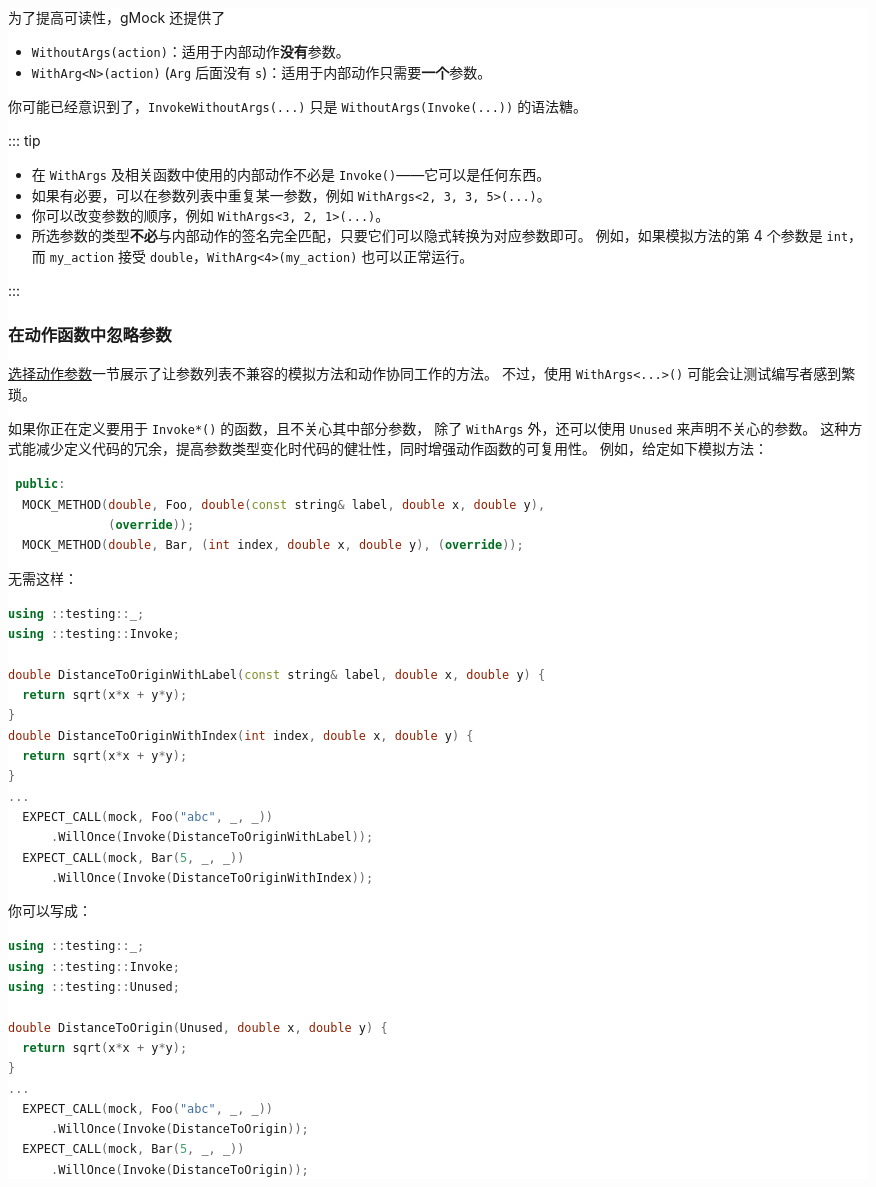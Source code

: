 为了提高可读性，gMock 还提供了

- `WithoutArgs(action)`：适用于内部动作**没有**参数。
- `WithArg<N>(action)` (`Arg` 后面没有 `s`)：适用于内部动作只需要**一个**参数。

你可能已经意识到了，`InvokeWithoutArgs(...)` 只是 `WithoutArgs(Invoke(...))` 的语法糖。

::: tip

- 在 `WithArgs` 及相关函数中使用的内部动作不必是 `Invoke()`——它可以是任何东西。
- 如果有必要，可以在参数列表中重复某一参数，例如 `WithArgs<2, 3, 3, 5>(...)`。
- 你可以改变参数的顺序，例如 `WithArgs<3, 2, 1>(...)`。
- 所选参数的类型**不必**与内部动作的签名完全匹配，只要它们可以隐式转换为对应参数即可。
  例如，如果模拟方法的第 4 个参数是 `int`，而 `my_action` 接受 `double`，`WithArg<4>(my_action)` 也可以正常运行。

:::

### 在动作函数中忽略参数

[选择动作参数](#selecting-args)一节展示了让参数列表不兼容的模拟方法和动作协同工作的方法。
不过，使用 `WithArgs<...>()` 可能会让测试编写者感到繁琐。

如果你正在定义要用于 `Invoke*()` 的函数，且不关心其中部分参数，
除了 `WithArgs` 外，还可以使用 `Unused` 来声明不关心的参数。
这种方式能减少定义代码的冗余，提高参数类型变化时代码的健壮性，同时增强动作函数的可复用性。
例如，给定如下模拟方法：

```cpp
 public:
  MOCK_METHOD(double, Foo, double(const string& label, double x, double y),
              (override));
  MOCK_METHOD(double, Bar, (int index, double x, double y), (override));
```

无需这样：

```cpp
using ::testing::_;
using ::testing::Invoke;

double DistanceToOriginWithLabel(const string& label, double x, double y) {
  return sqrt(x*x + y*y);
}
double DistanceToOriginWithIndex(int index, double x, double y) {
  return sqrt(x*x + y*y);
}
...
  EXPECT_CALL(mock, Foo("abc", _, _))
      .WillOnce(Invoke(DistanceToOriginWithLabel));
  EXPECT_CALL(mock, Bar(5, _, _))
      .WillOnce(Invoke(DistanceToOriginWithIndex));
```

你可以写成：

```cpp
using ::testing::_;
using ::testing::Invoke;
using ::testing::Unused;

double DistanceToOrigin(Unused, double x, double y) {
  return sqrt(x*x + y*y);
}
...
  EXPECT_CALL(mock, Foo("abc", _, _))
      .WillOnce(Invoke(DistanceToOrigin));
  EXPECT_CALL(mock, Bar(5, _, _))
      .WillOnce(Invoke(DistanceToOrigin));
```
